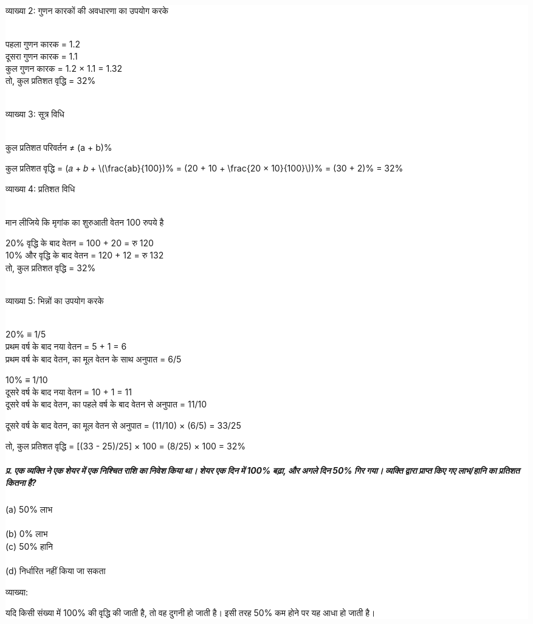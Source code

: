 <div id="1Exp-2" class="Exp-2 mak-tabcontent tabcontent-group1">
व्याख्या 2: गुणन कारकों की अवधारणा का उपयोग करके <br><br>

पहला गुणन कारक = 1.2<br>
दूसरा गुणन कारक = 1.1<br>
कुल गुणन कारक = 1.2 × 1.1 = 1.32<br>
तो, कुल प्रतिशत वृद्धि = 32%
</div><br>

<div id="1Exp-3" class="Exp-3 mak-tabcontent tabcontent-group1">
व्याख्या 3: सूत्र विधि <br><br>

कुल प्रतिशत परिवर्तन ≠ (a + b)% 

<p> कुल प्रतिशत वृद्धि = (𝑎 + 𝑏 + \(\frac{ab}{100})% = (20 + 10 + \frac{20 × 10}{100}\))% = (30 + 2)% = 32% </p>
</div>

<div id="1Exp-4" class="Exp-4 mak-tabcontent tabcontent-group1">
व्याख्या 4: प्रतिशत विधि <br><br>

मान लीजिये कि मृगांक का शुरुआती वेतन 100 रुपये है

20% वृद्धि के बाद वेतन = 100 + 20 = रु 120 <br>
10% और वृद्धि के बाद वेतन = 120 + 12 = रु 132<br>
तो, कुल प्रतिशत वृद्धि = 32%
</div><br>

<div id="1Exp-5" class="Exp-5 mak-tabcontent tabcontent-group1">
व्याख्या 5: भिन्नों का उपयोग करके <br><br>

20% ≡ 1/5 <br>
प्रथम वर्ष के बाद नया वेतन = 5 + 1 = 6 <br>
प्रथम वर्ष के बाद वेतन, का मूल वेतन के साथ अनुपात = 6/5

10% ≡ 1/10 <br>
दूसरे वर्ष के बाद नया वेतन = 10 + 1 = 11 <br>
दूसरे वर्ष के बाद वेतन, का पहले वर्ष के बाद वेतन से अनुपात = 11/10

दूसरे वर्ष के बाद वेतन, का मूल वेतन से अनुपात = (11/10) × (6/5) = 33/25

तो, कुल प्रतिशत वृद्धि = [(33 - 25)/25] × 100 = (8/25) × 100 = 32%
</div>

##### प्र. एक व्यक्ति ने एक शेयर में एक निश्चित राशि का निवेश किया था। शेयर एक दिन में 100% बढ़ा, और अगले दिन 50% गिर गया। व्यक्ति द्वारा प्राप्त किए गए लाभ/हानि का प्रतिशत कितना है?
(a) 50% लाभ <br>				
(b) 0% लाभ <br>	
(c) 50% हानि <br>			
(d) निर्धारित नहीं किया जा सकता

व्याख्या:<br>
<div class="Exp">

यदि किसी संख्या में 100% की वृद्धि की जाती है, तो वह दुगनी हो जाती है। इसी तरह 50% कम होने पर यह आधा हो जाती है।
